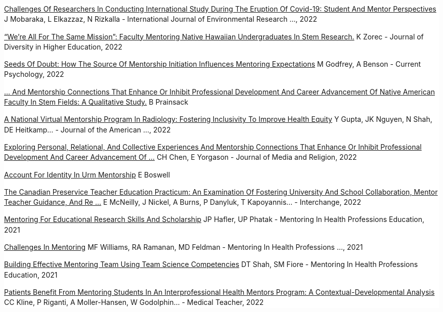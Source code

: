 [Challenges Of Researchers In Conducting International Study During The
Eruption Of Covid-19: Student And Mentor
Perspectives](https://www.mdpi.com/1660-4601/19/2/844/pdf) J Mobaraka, L
Elkazzaz, N Rizkalla - International Journal of Environmental
Research …, 2022

[“We’re All For The Same Mission”: Faculty Mentoring Native Hawaiian
Undergraduates In Stem
Research.](https://psycnet.apa.org/record/2022-20754-001) K Zorec -
Journal of Diversity in Higher Education, 2022

[Seeds Of Doubt: How The Source Of Mentorship Initiation Influences
Mentoring
Expectations](https://link.springer.com/article/10.1007/s12144-021-02573-y)
M Godfrey, A Benson - Current Psychology, 2022

[… And Mentorship Connections That Enhance Or Inhibit Professional
Development And Career Advancement Of Native American Faculty In Stem
Fields: A Qualitative
Study.](https://psycnet.apa.org/record/2022-20686-001) B Prainsack

[A National Virtual Mentorship Program In Radiology: Fostering
Inclusivity To Improve Health
Equity](https://www.jacr.org/article/S1546-1440(21)00758-4/abstract) Y
Gupta, JK Nguyen, N Shah, DE Heitkamp… - Journal of the American …, 2022

[Exploring Personal, Relational, And Collective Experiences And
Mentorship Connections That Enhance Or Inhibit Professional Development
And Career Advancement
Of …](https://psycnet.apa.org/record/2022-20686-001) CH Chen, E
Yorgason - Journal of Media and Religion, 2022

[Account For Identity In Urm
Mentorship](https://link.springer.com/content/pdf/10.1007/s11606-021-07184-8.pdf)
E Boswell

[The Canadian Preservice Teacher Education Practicum: An Examination Of
Fostering University And School Collaboration, Mentor Teacher Guidance,
And Re …](https://link.springer.com/article/10.1007/s10780-022-09455-7)
E McNeilly, J Nickel, A Burns, P Danyluk, T Kapoyannis… - Interchange,
2022

[Mentoring For Educational Research Skills And
Scholarship](https://link.springer.com/chapter/10.1007/978-3-030-86935-9_13)
JP Hafler, UP Phatak - Mentoring In Health Professions Education, 2021

[Challenges In
Mentoring](https://link.springer.com/chapter/10.1007/978-3-030-86935-9_9)
MF Williams, RA Ramanan, MD Feldman - Mentoring In Health Professions …,
2021

[Building Effective Mentoring Team Using Team Science
Competencies](https://link.springer.com/chapter/10.1007/978-3-030-86935-9_2)
DT Shah, SM Fiore - Mentoring In Health Professions Education, 2021

[Patients Benefit From Mentoring Students In An Interprofessional Health
Mentors Program: A Contextual-Developmental
Analysis](https://www.tandfonline.com/doi/abs/10.1080/0142159X.2021.2020737)
CC Kline, P Riganti, A Moller-Hansen, W Godolphin… - Medical Teacher,
2022
